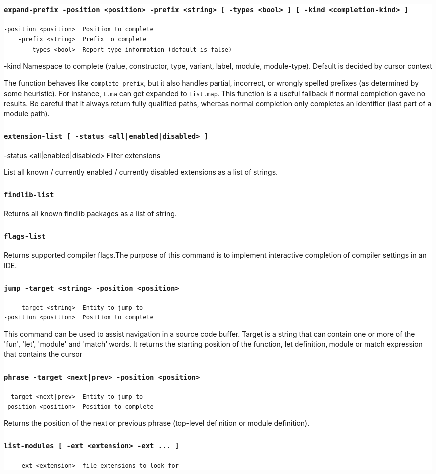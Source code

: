 ### `expand-prefix -position <position> -prefix <string> [ -types <bool> ] [ -kind <completion-kind> ]`

    -position <position>  Position to complete
        -prefix <string>  Prefix to complete
           -types <bool>  Report type information (default is false)
 -kind <completion-kind>  Namespace to complete (value, constructor, type, variant, label, module, module-type). Default is decided by cursor context


The function behaves like `complete-prefix`, but it also handles partial, incorrect, or wrongly spelled prefixes (as determined by some heuristic).
For instance, `L.ma` can get expanded to `List.map`. This function is a useful fallback if normal completion gave no results.
Be careful that it always return fully qualified paths, whereas normal completion only completes an identifier (last part of a module path).

### `extension-list [ -status <all|enabled|disabled> ]`

-status <all|enabled|disabled>  Filter extensions

List all known / currently enabled / currently disabled extensions as a list of strings.

### `findlib-list`


Returns all known findlib packages as a list of string.

### `flags-list`


Returns supported compiler flags.The purpose of this command is to implement interactive completion of compiler settings in an IDE.

### `jump -target <string> -position <position>`

        -target <string>  Entity to jump to
    -position <position>  Position to complete

This command can be used to assist navigation in a source code buffer.
Target is a string that can contain one or more of the 'fun', 'let', 'module' and 'match' words.
It returns the starting position of the function, let definition, module or match expression that contains the cursor


### `phrase -target <next|prev> -position <position>`

     -target <next|prev>  Entity to jump to
    -position <position>  Position to complete

Returns the position of the next or previous phrase (top-level definition or module definition).

### `list-modules [ -ext <extension> -ext ... ]`

        -ext <extension>  file extensions to look for

